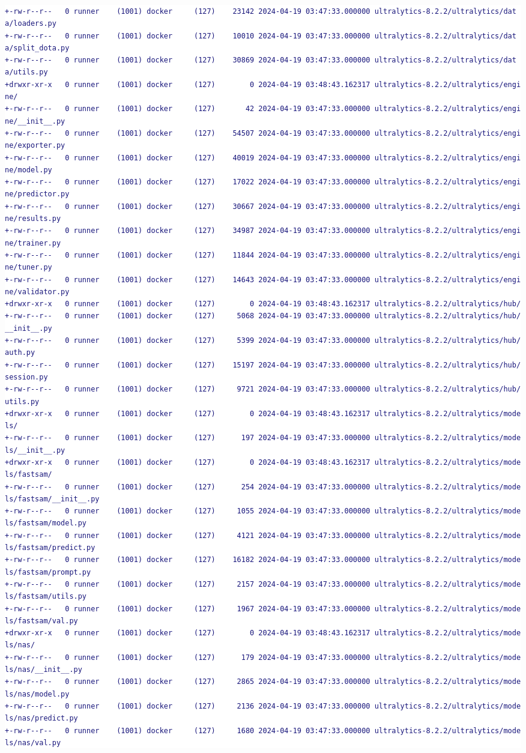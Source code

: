 ```diff
+-rw-r--r--   0 runner    (1001) docker     (127)    23142 2024-04-19 03:47:33.000000 ultralytics-8.2.2/ultralytics/data/loaders.py
+-rw-r--r--   0 runner    (1001) docker     (127)    10010 2024-04-19 03:47:33.000000 ultralytics-8.2.2/ultralytics/data/split_dota.py
+-rw-r--r--   0 runner    (1001) docker     (127)    30869 2024-04-19 03:47:33.000000 ultralytics-8.2.2/ultralytics/data/utils.py
+drwxr-xr-x   0 runner    (1001) docker     (127)        0 2024-04-19 03:48:43.162317 ultralytics-8.2.2/ultralytics/engine/
+-rw-r--r--   0 runner    (1001) docker     (127)       42 2024-04-19 03:47:33.000000 ultralytics-8.2.2/ultralytics/engine/__init__.py
+-rw-r--r--   0 runner    (1001) docker     (127)    54507 2024-04-19 03:47:33.000000 ultralytics-8.2.2/ultralytics/engine/exporter.py
+-rw-r--r--   0 runner    (1001) docker     (127)    40019 2024-04-19 03:47:33.000000 ultralytics-8.2.2/ultralytics/engine/model.py
+-rw-r--r--   0 runner    (1001) docker     (127)    17022 2024-04-19 03:47:33.000000 ultralytics-8.2.2/ultralytics/engine/predictor.py
+-rw-r--r--   0 runner    (1001) docker     (127)    30667 2024-04-19 03:47:33.000000 ultralytics-8.2.2/ultralytics/engine/results.py
+-rw-r--r--   0 runner    (1001) docker     (127)    34987 2024-04-19 03:47:33.000000 ultralytics-8.2.2/ultralytics/engine/trainer.py
+-rw-r--r--   0 runner    (1001) docker     (127)    11844 2024-04-19 03:47:33.000000 ultralytics-8.2.2/ultralytics/engine/tuner.py
+-rw-r--r--   0 runner    (1001) docker     (127)    14643 2024-04-19 03:47:33.000000 ultralytics-8.2.2/ultralytics/engine/validator.py
+drwxr-xr-x   0 runner    (1001) docker     (127)        0 2024-04-19 03:48:43.162317 ultralytics-8.2.2/ultralytics/hub/
+-rw-r--r--   0 runner    (1001) docker     (127)     5068 2024-04-19 03:47:33.000000 ultralytics-8.2.2/ultralytics/hub/__init__.py
+-rw-r--r--   0 runner    (1001) docker     (127)     5399 2024-04-19 03:47:33.000000 ultralytics-8.2.2/ultralytics/hub/auth.py
+-rw-r--r--   0 runner    (1001) docker     (127)    15197 2024-04-19 03:47:33.000000 ultralytics-8.2.2/ultralytics/hub/session.py
+-rw-r--r--   0 runner    (1001) docker     (127)     9721 2024-04-19 03:47:33.000000 ultralytics-8.2.2/ultralytics/hub/utils.py
+drwxr-xr-x   0 runner    (1001) docker     (127)        0 2024-04-19 03:48:43.162317 ultralytics-8.2.2/ultralytics/models/
+-rw-r--r--   0 runner    (1001) docker     (127)      197 2024-04-19 03:47:33.000000 ultralytics-8.2.2/ultralytics/models/__init__.py
+drwxr-xr-x   0 runner    (1001) docker     (127)        0 2024-04-19 03:48:43.162317 ultralytics-8.2.2/ultralytics/models/fastsam/
+-rw-r--r--   0 runner    (1001) docker     (127)      254 2024-04-19 03:47:33.000000 ultralytics-8.2.2/ultralytics/models/fastsam/__init__.py
+-rw-r--r--   0 runner    (1001) docker     (127)     1055 2024-04-19 03:47:33.000000 ultralytics-8.2.2/ultralytics/models/fastsam/model.py
+-rw-r--r--   0 runner    (1001) docker     (127)     4121 2024-04-19 03:47:33.000000 ultralytics-8.2.2/ultralytics/models/fastsam/predict.py
+-rw-r--r--   0 runner    (1001) docker     (127)    16182 2024-04-19 03:47:33.000000 ultralytics-8.2.2/ultralytics/models/fastsam/prompt.py
+-rw-r--r--   0 runner    (1001) docker     (127)     2157 2024-04-19 03:47:33.000000 ultralytics-8.2.2/ultralytics/models/fastsam/utils.py
+-rw-r--r--   0 runner    (1001) docker     (127)     1967 2024-04-19 03:47:33.000000 ultralytics-8.2.2/ultralytics/models/fastsam/val.py
+drwxr-xr-x   0 runner    (1001) docker     (127)        0 2024-04-19 03:48:43.162317 ultralytics-8.2.2/ultralytics/models/nas/
+-rw-r--r--   0 runner    (1001) docker     (127)      179 2024-04-19 03:47:33.000000 ultralytics-8.2.2/ultralytics/models/nas/__init__.py
+-rw-r--r--   0 runner    (1001) docker     (127)     2865 2024-04-19 03:47:33.000000 ultralytics-8.2.2/ultralytics/models/nas/model.py
+-rw-r--r--   0 runner    (1001) docker     (127)     2136 2024-04-19 03:47:33.000000 ultralytics-8.2.2/ultralytics/models/nas/predict.py
+-rw-r--r--   0 runner    (1001) docker     (127)     1680 2024-04-19 03:47:33.000000 ultralytics-8.2.2/ultralytics/models/nas/val.py
```